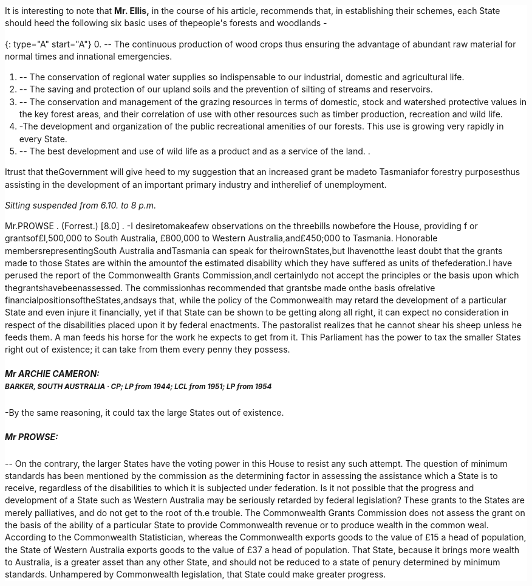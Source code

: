 It is interesting to note that  **Mr. Ellis,**  in the course of his article, recommends that, in establishing their schemes, each State should heed the following six basic uses of thepeople's forests and woodlands - 

{: type="A" start="A"}
0. -- The continuous production of wood crops thus ensuring the advantage of abundant raw material for normal times and innational emergencies. 
1. -- The conservation of regional water supplies so indispensable to our industrial, domestic and agricultural life. 
2. -- The saving and protection of our upland soils and the prevention of silting of streams and reservoirs. 
3. -- The conservation and management of the grazing resources in terms of domestic, stock and watershed protective values in the key forest areas, and their correlation of use with other resources such as timber production, recreation and wild life. 
4. -The development and organization of the public recreational amenities of our forests. This use is growing very rapidly in every State. 
5. -- The best development and use of wild life as a product and as a service of the land. . 

Itrust that theGovernment will give heed to my suggestion that an increased grant be madeto Tasmaniafor forestry purposesthus assisting in the development of an important primary industry and intherelief of unemployment. 


 *Sitting suspended from 6.10. to 8 p.m.* 


Mr.PROWSE . (Forrest.) [8.0] .  -I desiretomakeafew observations on the threebills nowbefore the House, providing f or grantsof£l,500,000 to South Australia, £800,000 to Western Australia,and£450;000 to Tasmania. Honorable membersrepresentingSouth Australia andTasmania can speak for theirownStates,but Ihavenotthe least doubt that the grants made to those States are within the amountof the estimated disability which they have suffered as units of thefederation.I have perused the report of the Commonwealth Grants Commission,andI certainlydo not accept the principles or the basis upon which thegrantshavebeenassessed. The commissionhas recommended that grantsbe made onthe basis ofrelative financialpositionsoftheStates,andsays that, while the policy of the Commonwealth may retard the development of a particular State and even injure it financially, yet if that State can be shown to be getting along all right, it can expect no consideration in respect of the disabilities placed upon it by federal enactments. The pastoralist realizes that he cannot shear his sheep unless he feeds them. A man feeds his horse for the work he expects to get from it. This Parliament has the power to tax the smaller States right out of existence; it can take from them every penny they possess. 

##### Mr ARCHIE CAMERON:<br><small class="text-muted">BARKER, SOUTH AUSTRALIA &middot; CP; LP from 1944; LCL from 1951; LP from 1954</small>

-By the same reasoning, it could tax the large States out of existence. 

##### Mr PROWSE:

-- On the contrary, the larger States have the voting power in this House to resist any such attempt. The question of minimum standards has been mentioned by the commission as the determining factor in assessing the assistance which a State is to receive, regardless of the disabilities to which it is subjected under federation. Is it not possible that the progress and development of a State such as Western Australia may be seriously retarded by federal legislation? These grants to the States are merely palliatives, and do not get to the root of th.e trouble. The Commonwealth Grants Commission does not assess the grant on the basis of the ability of a particular State to provide Commonwealth revenue or to produce wealth in the common weal. According to the Commonwealth Statistician, whereas the Commonwealth exports goods to the value of £15 a head of population, the State of Western Australia exports goods to the value of £37 a head of population. That State, because it brings more wealth to Australia, is a greater asset than any other State, and should not be reduced to a state of penury determined by minimum standards. Unhampered by Commonwealth legislation, that State could make greater progress. 
